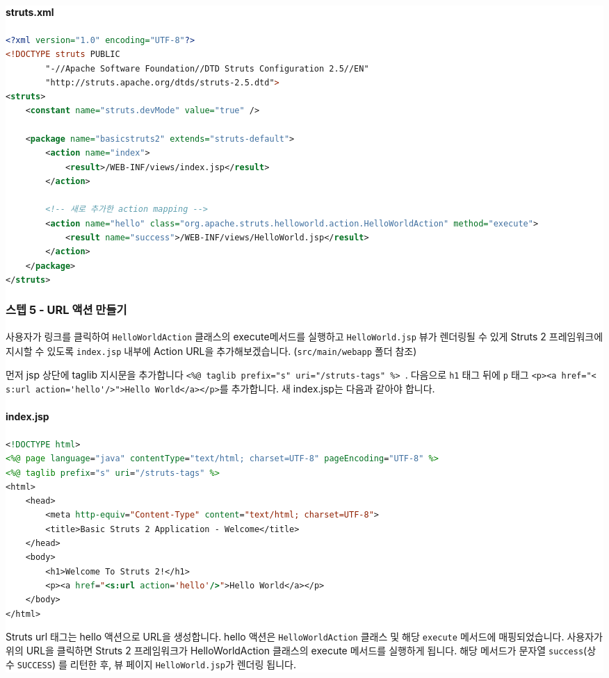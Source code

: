 #### struts.xml

```xml
<?xml version="1.0" encoding="UTF-8"?>
<!DOCTYPE struts PUBLIC
		"-//Apache Software Foundation//DTD Struts Configuration 2.5//EN"
		"http://struts.apache.org/dtds/struts-2.5.dtd">
<struts>
    <constant name="struts.devMode" value="true" />

    <package name="basicstruts2" extends="struts-default">
        <action name="index">
            <result>/WEB-INF/views/index.jsp</result>
        </action>
		
        <!-- 새로 추가한 action mapping -->
        <action name="hello" class="org.apache.struts.helloworld.action.HelloWorldAction" method="execute">
            <result name="success">/WEB-INF/views/HelloWorld.jsp</result>
        </action>
    </package>
</struts>
```



### 스텝 5 -  URL 액션 만들기

사용자가 링크를 클릭하여 `HelloWorldAction` 클래스의 execute메서드를 실행하고 `HelloWorld.jsp` 뷰가 렌더링될 수 있게 Struts 2 프레임워크에 지시할 수 있도록 `index.jsp` 내부에 Action URL을 추가해보겠습니다. (`src/main/webapp` 폴더 참조)

먼저 jsp 상단에 taglib 지시문을 추가합니다 `<%@ taglib prefix="s" uri="/struts-tags" %> `. 다음으로 `h1` 태그 뒤에 `p` 태그 `<p><a href="<s:url action='hello'/>">Hello World</a></p>`를 추가합니다. 새 index.jsp는 다음과 같아야 합니다.

#### index.jsp

```jsp
<!DOCTYPE html>
<%@ page language="java" contentType="text/html; charset=UTF-8" pageEncoding="UTF-8" %>
<%@ taglib prefix="s" uri="/struts-tags" %>
<html>
    <head>
        <meta http-equiv="Content-Type" content="text/html; charset=UTF-8">
        <title>Basic Struts 2 Application - Welcome</title>
    </head>
    <body>
        <h1>Welcome To Struts 2!</h1>
        <p><a href="<s:url action='hello'/>">Hello World</a></p>
    </body>
</html>
```

Struts url 태그는 hello 액션으로 URL을 생성합니다. hello 액션은 `HelloWorldAction` 클래스 및 해당 `execute` 메서드에 매핑되었습니다. 사용자가 위의 URL을 클릭하면 Struts 2 프레임워크가 HelloWorldAction 클래스의 execute 메서드를 실행하게 됩니다. 해당 메서드가 문자열 `success`(상수 `SUCCESS`) 를 리턴한 후, 뷰 페이지 `HelloWorld.jsp`가 렌더링 됩니다.
